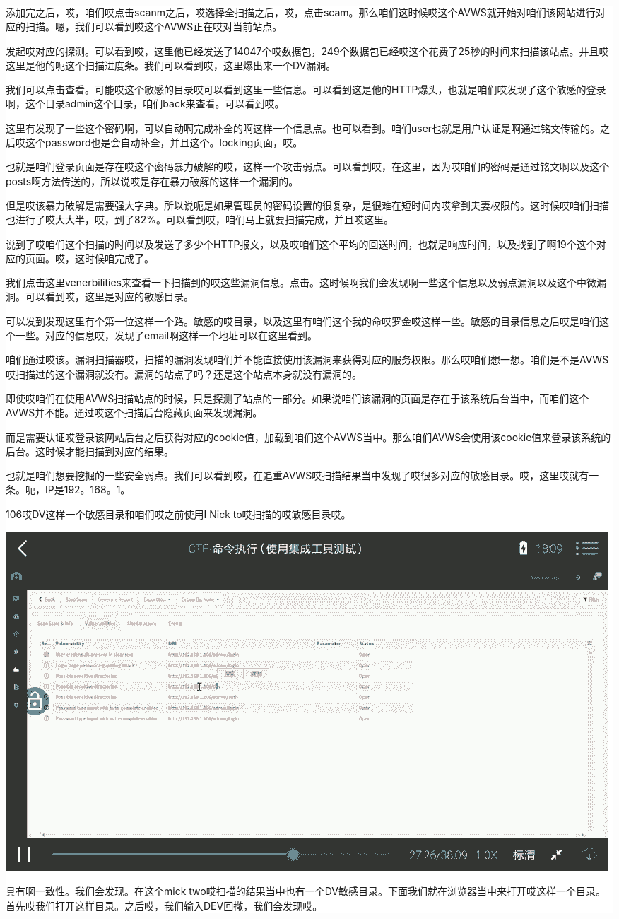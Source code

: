 添加完之后，哎，咱们哎点击scanm之后，哎选择全扫描之后，哎，点击scam。那么咱们这时候哎这个AVWS就开始对咱们该网站进行对应的扫描。嗯，我们可以看到哎这个AVWS正在哎对当前站点。

发起哎对应的探测。可以看到哎，这里他已经发送了14047个哎数据包，249个数据包已经哎这个花费了25秒的时间来扫描该站点。并且哎这里是他的呃这个扫描进度条。我们可以看到哎，这里爆出来一个DV漏洞。

我们可以点击查看。可能哎这个敏感的目录哎可以看到这里一些信息。可以看到这是他的HTTP爆头，也就是咱们哎发现了这个敏感的登录啊，这个目录admin这个目录，咱们back来查看。可以看到哎。

这里有发现了一些这个密码啊，可以自动啊完成补全的啊这样一个信息点。也可以看到。咱们user也就是用户认证是啊通过铭文传输的。之后哎这个password也是会自动补全，并且这个。locking页面，哎。

也就是咱们登录页面是存在哎这个密码暴力破解的哎，这样一个攻击弱点。可以看到哎，在这里，因为哎咱们的密码是通过铭文啊以及这个posts啊方法传送的，所以说哎是存在暴力破解的这样一个漏洞的。

但是哎该暴力破解是需要强大字典。所以说呃是如果管理员的密码设置的很复杂，是很难在短时间内哎拿到夫妻权限的。这时候哎咱们扫描也进行了哎大大半，哎，到了82%。可以看到哎，咱们马上就要扫描完成，并且哎这里。

说到了哎咱们这个扫描的时间以及发送了多少个HTTP报文，以及哎咱们这个平均的回送时间，也就是响应时间，以及找到了啊19个这个对应的页面。哎，这时候咱完成了。

我们点击这里venerbilities来查看一下扫描到的哎这些漏洞信息。点击。这时候啊我们会发现啊一些这个信息以及弱点漏洞以及这个中微漏洞。可以看到哎，这里是对应的敏感目录。

可以发到发现这里有个第一位这样一个路。敏感的哎目录，以及这里有咱们这个我的命哎罗金哎这样一些。敏感的目录信息之后哎是咱们这个一些。对应的信息哎，发现了email啊这样一个地址可以在这里看到。

咱们通过哎该。漏洞扫描器哎，扫描的漏洞发现咱们并不能直接使用该漏洞来获得对应的服务权限。那么哎咱们想一想。咱们是不是AVWS哎扫描过的这个漏洞就没有。漏洞的站点了吗？还是这个站点本身就没有漏洞的。

即使哎咱们在使用AVWS扫描站点的时候，只是探测了站点的一部分。如果说咱们该漏洞的页面是存在于该系统后台当中，而咱们这个AVWS并不能。通过哎这个扫描后台隐藏页面来发现漏洞。

而是需要认证哎登录该网站后台之后获得对应的cookie值，加载到咱们这个AVWS当中。那么咱们AVWS会使用该cookie值来登录该系统的后台。这时候才能扫描到对应的结果。

也就是咱们想要挖掘的一些安全弱点。我们可以看到哎，在追重AVWS哎扫描结果当中发现了哎很多对应的敏感目录。哎，这里哎就有一条。呃，IP是192。168。1。

106哎DV这样一个敏感目录和咱们哎之前使用I Nick to哎扫描的哎敏感目录哎。

![](img/5cd4dd55b612f91a08feb4879f5a631e_35.png)

具有啊一致性。我们会发现。在这个mick two哎扫描的结果当中也有一个DV敏感目录。下面我们就在浏览器当中来打开哎这样一个目录。首先哎我们打开这样目录。之后哎，我们输入DEV回撤，我们会发现哎。
